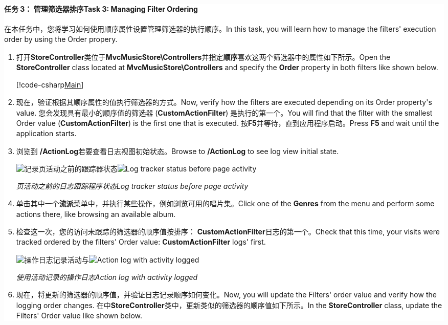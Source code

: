 <a id="Ex2Task3"></a>

<a id="Task_3_Managing_Filter_Ordering"></a>
#### <a name="task-3-managing-filter-ordering"></a><span data-ttu-id="7cca8-254">任务 3： 管理筛选器排序</span><span class="sxs-lookup"><span data-stu-id="7cca8-254">Task 3: Managing Filter Ordering</span></span>

<span data-ttu-id="7cca8-255">在本任务中，您将学习如何使用顺序属性设置管理筛选器的执行顺序。</span><span class="sxs-lookup"><span data-stu-id="7cca8-255">In this task, you will learn how to manage the filters' execution order by using the Order propery.</span></span>

1. <span data-ttu-id="7cca8-256">打开**StoreController**类位于**MvcMusicStore\Controllers**并指定**顺序**喜欢这两个筛选器中的属性如下所示。</span><span class="sxs-lookup"><span data-stu-id="7cca8-256">Open the **StoreController** class located at **MvcMusicStore\Controllers** and specify the **Order** property in both filters like shown below.</span></span>

    [!code-csharp[Main](aspnet-mvc-4-custom-action-filters/samples/sample11.cs)]
2. <span data-ttu-id="7cca8-257">现在，验证根据其顺序属性的值执行筛选器的方式。</span><span class="sxs-lookup"><span data-stu-id="7cca8-257">Now, verify how the filters are executed depending on its Order property's value.</span></span> <span data-ttu-id="7cca8-258">您会发现具有最小的顺序值的筛选器 (**CustomActionFilter**) 是执行的第一个。</span><span class="sxs-lookup"><span data-stu-id="7cca8-258">You will find that the filter with the smallest Order value (**CustomActionFilter**) is the first one that is executed.</span></span> <span data-ttu-id="7cca8-259">按**F5**并等待，直到应用程序启动。</span><span class="sxs-lookup"><span data-stu-id="7cca8-259">Press **F5** and wait until the application starts.</span></span>
3. <span data-ttu-id="7cca8-260">浏览到 **/ActionLog**若要查看日志视图初始状态。</span><span class="sxs-lookup"><span data-stu-id="7cca8-260">Browse to **/ActionLog** to see log view initial state.</span></span>

    <span data-ttu-id="7cca8-261">![记录页活动之前的跟踪器状态](aspnet-mvc-4-custom-action-filters/_static/image7.png "记录页活动之前的跟踪器状态")</span><span class="sxs-lookup"><span data-stu-id="7cca8-261">![Log tracker status before page activity](aspnet-mvc-4-custom-action-filters/_static/image7.png "Log tracker status before page activity")</span></span>

    <span data-ttu-id="7cca8-262">*页活动之前的日志跟踪程序状态*</span><span class="sxs-lookup"><span data-stu-id="7cca8-262">*Log tracker status before page activity*</span></span>
4. <span data-ttu-id="7cca8-263">单击其中一个**流派**菜单中，并执行某些操作，例如浏览可用的唱片集。</span><span class="sxs-lookup"><span data-stu-id="7cca8-263">Click one of the **Genres** from the menu and perform some actions there, like browsing an available album.</span></span>
5. <span data-ttu-id="7cca8-264">检查这一次，您的访问未跟踪的筛选器的顺序值按排序： **CustomActionFilter**日志的第一个。</span><span class="sxs-lookup"><span data-stu-id="7cca8-264">Check that this time, your visits were tracked ordered by the filters' Order value: **CustomActionFilter** logs' first.</span></span>

    <span data-ttu-id="7cca8-265">![操作日志记录活动与](aspnet-mvc-4-custom-action-filters/_static/image8.png "活动记录具有操作日志")</span><span class="sxs-lookup"><span data-stu-id="7cca8-265">![Action log with activity logged](aspnet-mvc-4-custom-action-filters/_static/image8.png "Action log with activity logged")</span></span>

    <span data-ttu-id="7cca8-266">*使用活动记录的操作日志*</span><span class="sxs-lookup"><span data-stu-id="7cca8-266">*Action log with activity logged*</span></span>
6. <span data-ttu-id="7cca8-267">现在，将更新的筛选器的顺序值，并验证日志记录顺序如何变化。</span><span class="sxs-lookup"><span data-stu-id="7cca8-267">Now, you will update the Filters' order value and verify how the logging order changes.</span></span> <span data-ttu-id="7cca8-268">在中**StoreController**类中，更新类似的筛选器的顺序值如下所示。</span><span class="sxs-lookup"><span data-stu-id="7cca8-268">In the **StoreController** class, update the Filters' Order value like shown below.</span></span>
